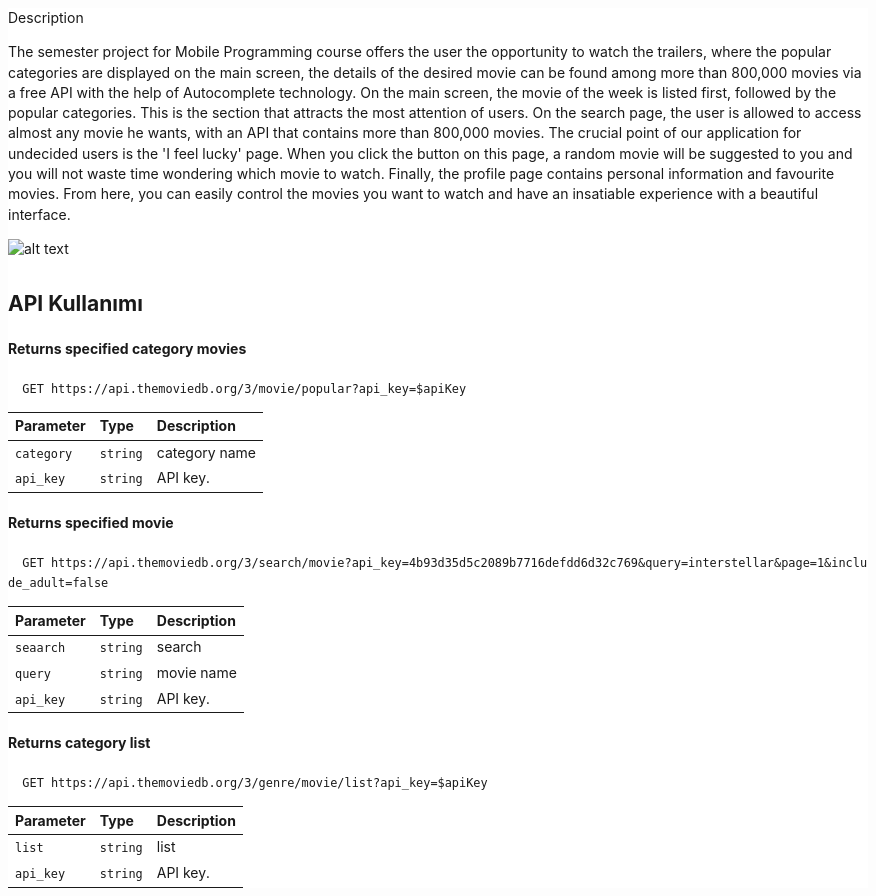 
Description

The semester project for Mobile Programming course offers the user the opportunity to watch the trailers, where the popular categories are displayed on the main screen, the details of the desired movie can be found among more than 800,000 movies via a free API with the help of Autocomplete technology. On the main screen, the movie of the week is listed first, followed by the popular categories. This is the section that attracts the most attention of users. On the search page, the user is allowed to access almost any movie he wants, with an API that contains more than 800,000 movies. The crucial point of our application for undecided users is the 'I feel lucky' page. When you click the button on this page, a random movie will be suggested to you and you will not waste time wondering which movie to watch. Finally, the profile page contains personal information and favourite movies. From here, you can easily control the movies you want to watch and have an insatiable experience with a beautiful interface.

![alt text](https://github.com/arshmed/movie_recommender/assets/114264601/e33bfad4-2739-47ea-ba62-30196334bce1)

## API Kullanımı

#### Returns specified category movies

```http
  GET https://api.themoviedb.org/3/movie/popular?api_key=$apiKey
```

| Parameter | Type     | Description                |
| :-------- | :------- | :------------------------- |
| `category` | `string` | category name |
| `api_key` | `string` | API key. |

#### Returns specified movie

```http
  GET https://api.themoviedb.org/3/search/movie?api_key=4b93d35d5c2089b7716defdd6d32c769&query=interstellar&page=1&include_adult=false
```

| Parameter | Type     | Description                       |
| :-------- | :------- | :-------------------------------- |
| `seaarch` | `string` | search |
| `query` | `string` | movie name |
| `api_key`      | `string` | API key. |


#### Returns category list

```http
  GET https://api.themoviedb.org/3/genre/movie/list?api_key=$apiKey
```

| Parameter | Type     | Description                       |
| :-------- | :------- | :-------------------------------- |
| `list` | `string` | list |
| `api_key`      | `string` | API key. |
